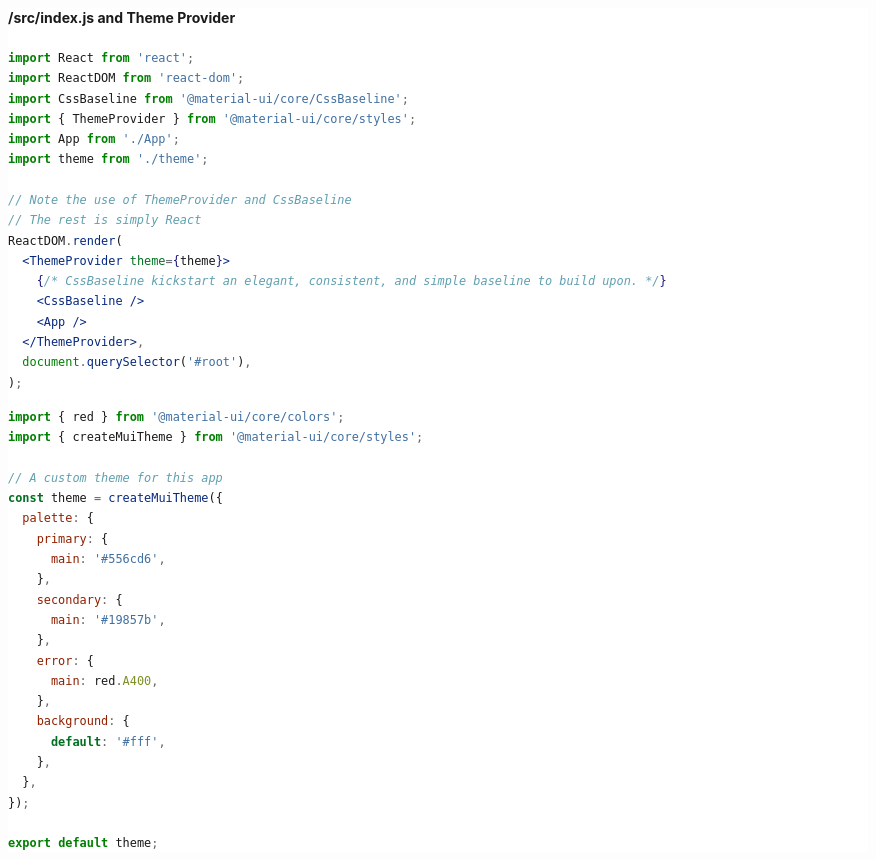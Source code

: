 ```json
```



#### /src/index.js and Theme Provider

```jsx
import React from 'react';
import ReactDOM from 'react-dom';
import CssBaseline from '@material-ui/core/CssBaseline';
import { ThemeProvider } from '@material-ui/core/styles';
import App from './App';
import theme from './theme';

// Note the use of ThemeProvider and CssBaseline
// The rest is simply React
ReactDOM.render(
  <ThemeProvider theme={theme}>
    {/* CssBaseline kickstart an elegant, consistent, and simple baseline to build upon. */}
    <CssBaseline />
    <App />
  </ThemeProvider>,
  document.querySelector('#root'),
);
```



```jsx
import { red } from '@material-ui/core/colors';
import { createMuiTheme } from '@material-ui/core/styles';

// A custom theme for this app
const theme = createMuiTheme({
  palette: {
    primary: {
      main: '#556cd6',
    },
    secondary: {
      main: '#19857b',
    },
    error: {
      main: red.A400,
    },
    background: {
      default: '#fff',
    },
  },
});

export default theme;
```


